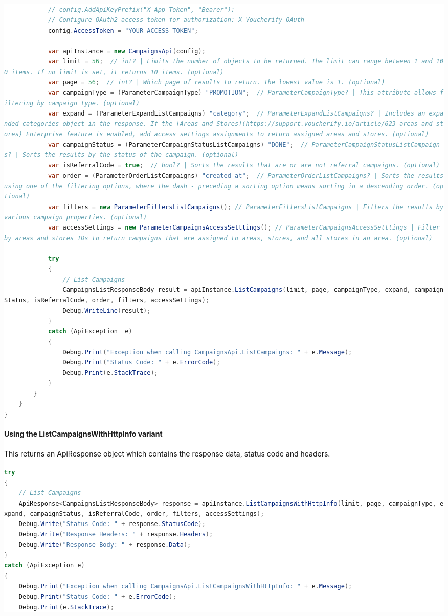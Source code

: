 ```csharp
            // config.AddApiKeyPrefix("X-App-Token", "Bearer");
            // Configure OAuth2 access token for authorization: X-Voucherify-OAuth
            config.AccessToken = "YOUR_ACCESS_TOKEN";

            var apiInstance = new CampaignsApi(config);
            var limit = 56;  // int? | Limits the number of objects to be returned. The limit can range between 1 and 100 items. If no limit is set, it returns 10 items. (optional) 
            var page = 56;  // int? | Which page of results to return. The lowest value is 1. (optional) 
            var campaignType = (ParameterCampaignType) "PROMOTION";  // ParameterCampaignType? | This attribute allows filtering by campaign type. (optional) 
            var expand = (ParameterExpandListCampaigns) "category";  // ParameterExpandListCampaigns? | Includes an expanded categories object in the response. If the [Areas and Stores](https://support.voucherify.io/article/623-areas-and-stores) Enterprise feature is enabled, add access_settings_assignments to return assigned areas and stores. (optional) 
            var campaignStatus = (ParameterCampaignStatusListCampaigns) "DONE";  // ParameterCampaignStatusListCampaigns? | Sorts the results by the status of the campaign. (optional) 
            var isReferralCode = true;  // bool? | Sorts the results that are or are not referral campaigns. (optional) 
            var order = (ParameterOrderListCampaigns) "created_at";  // ParameterOrderListCampaigns? | Sorts the results using one of the filtering options, where the dash - preceding a sorting option means sorting in a descending order. (optional) 
            var filters = new ParameterFiltersListCampaigns(); // ParameterFiltersListCampaigns | Filters the results by various campaign properties. (optional) 
            var accessSettings = new ParameterCampaignsAccessSetttings(); // ParameterCampaignsAccessSetttings | Filter by areas and stores IDs to return campaigns that are assigned to areas, stores, and all stores in an area. (optional) 

            try
            {
                // List Campaigns
                CampaignsListResponseBody result = apiInstance.ListCampaigns(limit, page, campaignType, expand, campaignStatus, isReferralCode, order, filters, accessSettings);
                Debug.WriteLine(result);
            }
            catch (ApiException  e)
            {
                Debug.Print("Exception when calling CampaignsApi.ListCampaigns: " + e.Message);
                Debug.Print("Status Code: " + e.ErrorCode);
                Debug.Print(e.StackTrace);
            }
        }
    }
}
```

#### Using the ListCampaignsWithHttpInfo variant
This returns an ApiResponse object which contains the response data, status code and headers.

```csharp
try
{
    // List Campaigns
    ApiResponse<CampaignsListResponseBody> response = apiInstance.ListCampaignsWithHttpInfo(limit, page, campaignType, expand, campaignStatus, isReferralCode, order, filters, accessSettings);
    Debug.Write("Status Code: " + response.StatusCode);
    Debug.Write("Response Headers: " + response.Headers);
    Debug.Write("Response Body: " + response.Data);
}
catch (ApiException e)
{
    Debug.Print("Exception when calling CampaignsApi.ListCampaignsWithHttpInfo: " + e.Message);
    Debug.Print("Status Code: " + e.ErrorCode);
    Debug.Print(e.StackTrace);
```